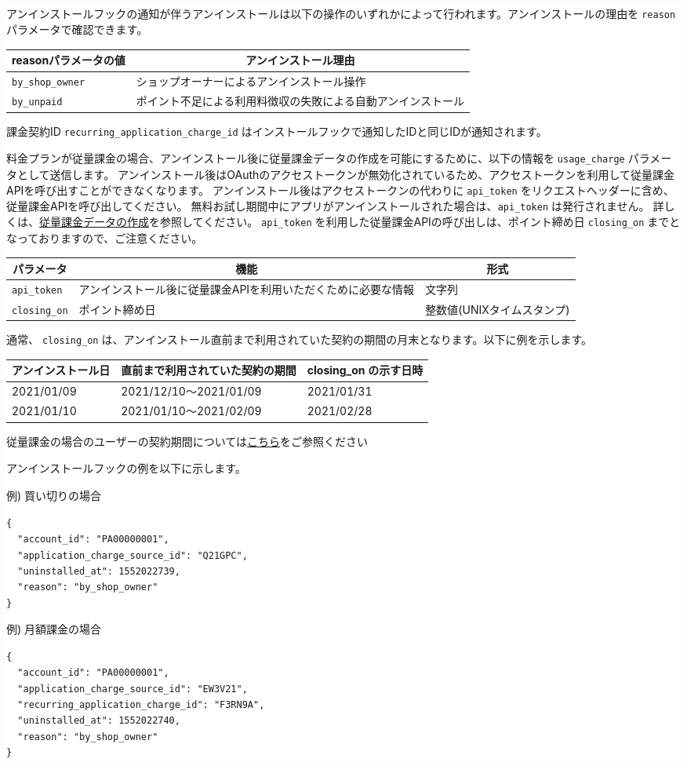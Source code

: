 アンインストールフックの通知が伴うアンインストールは以下の操作のいずれかによって行われます。アンインストールの理由を `reason` パラメータで確認できます。

|reasonパラメータの値|アンインストール理由|
|---|---|
|`by_shop_owner`|ショップオーナーによるアンインストール操作|
|`by_unpaid`|ポイント不足による利用料徴収の失敗による自動アンインストール|

課金契約ID `recurring_application_charge_id` はインストールフックで通知したIDと同じIDが通知されます。

料金プランが従量課金の場合、アンインストール後に従量課金データの作成を可能にするために、以下の情報を `usage_charge` パラメータとして送信します。
アンインストール後はOAuthのアクセストークンが無効化されているため、アクセストークンを利用して従量課金APIを呼び出すことができなくなります。
アンインストール後はアクセストークンの代わりに `api_token` をリクエストヘッダーに含め、従量課金APIを呼び出してください。
無料お試し期間中にアプリがアンインストールされた場合は、`api_token` は発行されません。
詳しくは、[従量課金データの作成](https://app.shop-pro.jp/open_api#operation/createUsageCharge)を参照してください。
`api_token` を利用した従量課金APIの呼び出しは、ポイント締め日 `closing_on` までとなっておりますので、ご注意ください。

|パラメータ|機能|形式|
|---|---|---|
|`api_token`|アンインストール後に従量課金APIを利用いただくために必要な情報|文字列|
|`closing_on`|ポイント締め日|整数値(UNIXタイムスタンプ)|

通常、 `closing_on` は、アンインストール直前まで利用されていた契約の期間の月末となります。以下に例を示します。

|アンインストール日|直前まで利用されていた契約の期間|closing_on の示す日時|
|---|---|---|
|2021/01/09|2021/12/10〜2021/01/09|2021/01/31|
|2021/01/10|2021/01/10〜2021/02/09|2021/02/28|

従量課金の場合のユーザーの契約期間については[こちら](https://shop-pro.jp/manual/appstore_fee)をご参照ください

アンインストールフックの例を以下に示します。

例) 買い切りの場合
```
{
  "account_id": "PA00000001",
  "application_charge_source_id": "Q21GPC",
  "uninstalled_at": 1552022739,
  "reason": "by_shop_owner"
}
```

例) 月額課金の場合
```
{
  "account_id": "PA00000001",
  "application_charge_source_id": "EW3V21",
  "recurring_application_charge_id": "F3RN9A",
  "uninstalled_at": 1552022740,
  "reason": "by_shop_owner"
}
```
